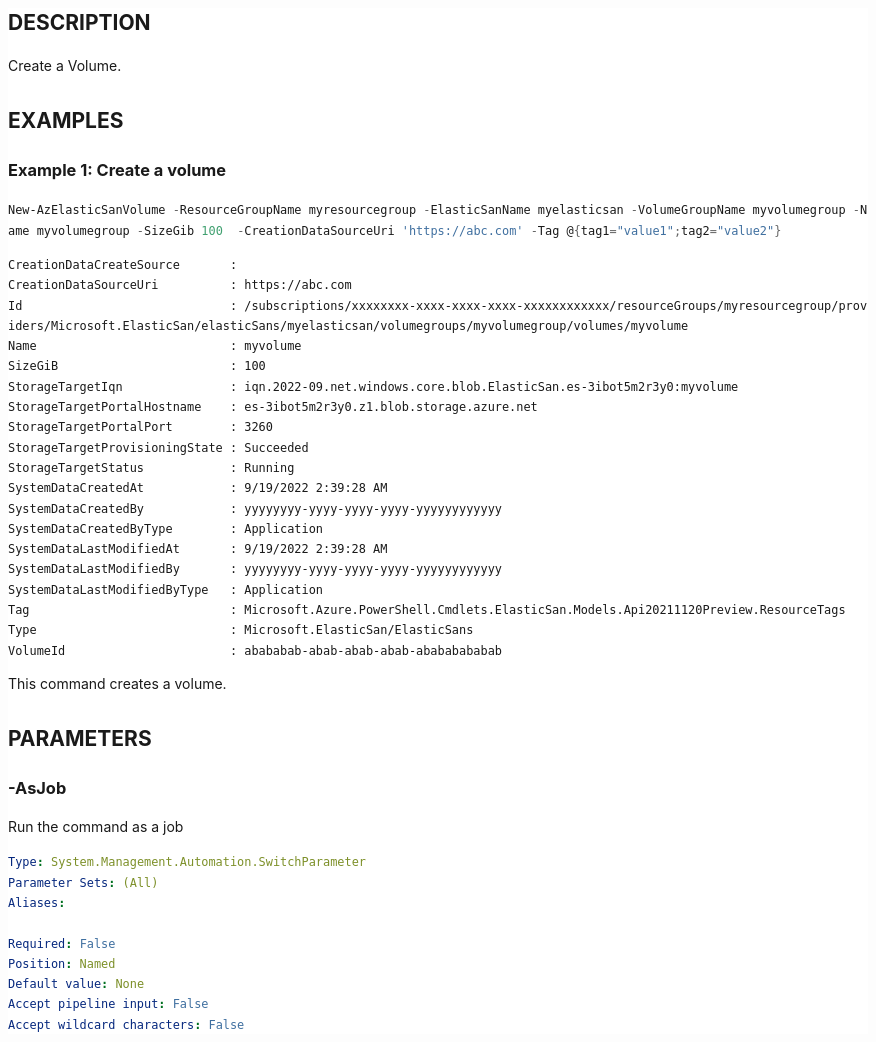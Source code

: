 ## DESCRIPTION
Create a Volume.

## EXAMPLES

### Example 1: Create a volume
```powershell
New-AzElasticSanVolume -ResourceGroupName myresourcegroup -ElasticSanName myelasticsan -VolumeGroupName myvolumegroup -Name myvolumegroup -SizeGib 100  -CreationDataSourceUri 'https://abc.com' -Tag @{tag1="value1";tag2="value2"}
```

```output
CreationDataCreateSource       : 
CreationDataSourceUri          : https://abc.com
Id                             : /subscriptions/xxxxxxxx-xxxx-xxxx-xxxx-xxxxxxxxxxxx/resourceGroups/myresourcegroup/providers/Microsoft.ElasticSan/elasticSans/myelasticsan/volumegroups/myvolumegroup/volumes/myvolume
Name                           : myvolume
SizeGiB                        : 100
StorageTargetIqn               : iqn.2022-09.net.windows.core.blob.ElasticSan.es-3ibot5m2r3y0:myvolume
StorageTargetPortalHostname    : es-3ibot5m2r3y0.z1.blob.storage.azure.net
StorageTargetPortalPort        : 3260
StorageTargetProvisioningState : Succeeded
StorageTargetStatus            : Running
SystemDataCreatedAt            : 9/19/2022 2:39:28 AM
SystemDataCreatedBy            : yyyyyyyy-yyyy-yyyy-yyyy-yyyyyyyyyyyy
SystemDataCreatedByType        : Application
SystemDataLastModifiedAt       : 9/19/2022 2:39:28 AM
SystemDataLastModifiedBy       : yyyyyyyy-yyyy-yyyy-yyyy-yyyyyyyyyyyy
SystemDataLastModifiedByType   : Application
Tag                            : Microsoft.Azure.PowerShell.Cmdlets.ElasticSan.Models.Api20211120Preview.ResourceTags
Type                           : Microsoft.ElasticSan/ElasticSans
VolumeId                       : abababab-abab-abab-abab-abababababab
```

This command creates a volume.

## PARAMETERS

### -AsJob
Run the command as a job

```yaml
Type: System.Management.Automation.SwitchParameter
Parameter Sets: (All)
Aliases:

Required: False
Position: Named
Default value: None
Accept pipeline input: False
Accept wildcard characters: False
```
